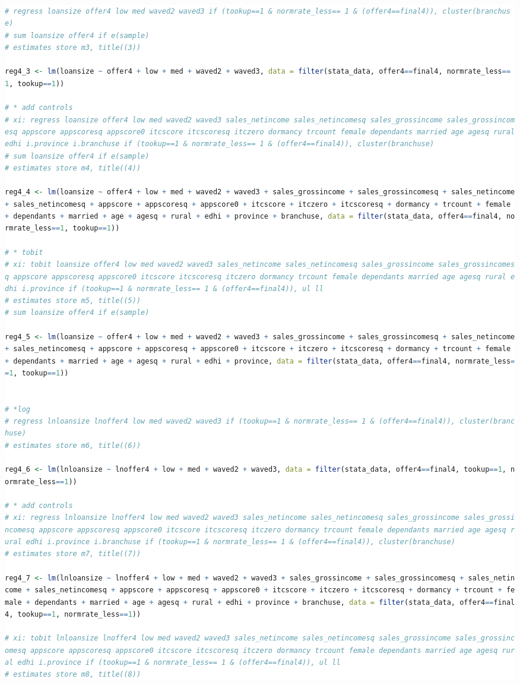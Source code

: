 ```r
# regress loansize offer4 low med waved2 waved3 if (tookup==1 & normrate_less== 1 & (offer4==final4)), cluster(branchuse)
# sum loansize offer4 if e(sample)
# estimates store m3, title((3))

reg4_3 <- lm(loansize ~ offer4 + low + med + waved2 + waved3, data = filter(stata_data, offer4==final4, normrate_less==1, tookup==1))

# * add controls
# xi: regress loansize offer4 low med waved2 waved3 sales_netincome sales_netincomesq sales_grossincome sales_grossincomesq appscore appscoresq appscore0 itcscore itcscoresq itczero dormancy trcount female dependants married age agesq rural edhi i.province i.branchuse if (tookup==1 & normrate_less== 1 & (offer4==final4)), cluster(branchuse)
# sum loansize offer4 if e(sample)
# estimates store m4, title((4))

reg4_4 <- lm(loansize ~ offer4 + low + med + waved2 + waved3 + sales_grossincome + sales_grossincomesq + sales_netincome + sales_netincomesq + appscore + appscoresq + appscore0 + itcscore + itczero + itcscoresq + dormancy + trcount + female + dependants + married + age + agesq + rural + edhi + province + branchuse, data = filter(stata_data, offer4==final4, normrate_less==1, tookup==1))

# * tobit
# xi: tobit loansize offer4 low med waved2 waved3 sales_netincome sales_netincomesq sales_grossincome sales_grossincomesq appscore appscoresq appscore0 itcscore itcscoresq itczero dormancy trcount female dependants married age agesq rural edhi i.province if (tookup==1 & normrate_less== 1 & (offer4==final4)), ul ll
# estimates store m5, title((5))
# sum loansize offer4 if e(sample)

reg4_5 <- lm(loansize ~ offer4 + low + med + waved2 + waved3 + sales_grossincome + sales_grossincomesq + sales_netincome + sales_netincomesq + appscore + appscoresq + appscore0 + itcscore + itczero + itcscoresq + dormancy + trcount + female + dependants + married + age + agesq + rural + edhi + province, data = filter(stata_data, offer4==final4, normrate_less==1, tookup==1))


# *log
# regress lnloansize lnoffer4 low med waved2 waved3 if (tookup==1 & normrate_less== 1 & (offer4==final4)), cluster(branchuse)
# estimates store m6, title((6))

reg4_6 <- lm(lnloansize ~ lnoffer4 + low + med + waved2 + waved3, data = filter(stata_data, offer4==final4, tookup==1, normrate_less==1))

# * add controls
# xi: regress lnloansize lnoffer4 low med waved2 waved3 sales_netincome sales_netincomesq sales_grossincome sales_grossincomesq appscore appscoresq appscore0 itcscore itcscoresq itczero dormancy trcount female dependants married age agesq rural edhi i.province i.branchuse if (tookup==1 & normrate_less== 1 & (offer4==final4)), cluster(branchuse)
# estimates store m7, title((7))

reg4_7 <- lm(lnloansize ~ lnoffer4 + low + med + waved2 + waved3 + sales_grossincome + sales_grossincomesq + sales_netincome + sales_netincomesq + appscore + appscoresq + appscore0 + itcscore + itczero + itcscoresq + dormancy + trcount + female + dependants + married + age + agesq + rural + edhi + province + branchuse, data = filter(stata_data, offer4==final4, tookup==1, normrate_less==1))

# xi: tobit lnloansize lnoffer4 low med waved2 waved3 sales_netincome sales_netincomesq sales_grossincome sales_grossincomesq appscore appscoresq appscore0 itcscore itcscoresq itczero dormancy trcount female dependants married age agesq rural edhi i.province if (tookup==1 & normrate_less== 1 & (offer4==final4)), ul ll
# estimates store m8, title((8))

```